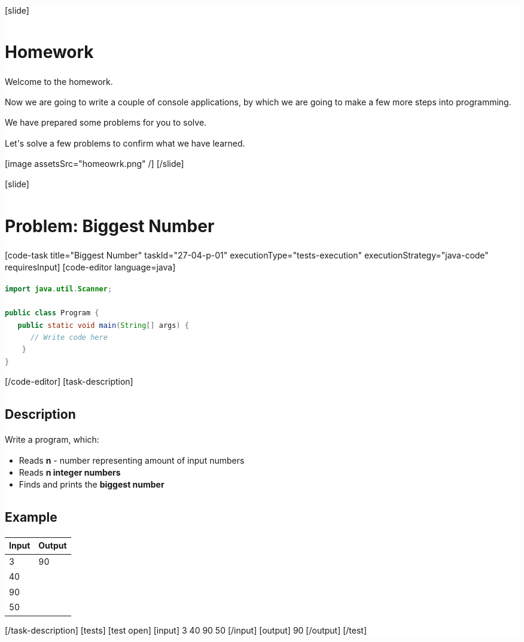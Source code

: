 

[slide]
# Homework
Welcome to the homework. 

Now we are going to write a couple of console applications, by which we are going to make a few more steps into programming. 

We have prepared some problems for you to solve.

Let's solve a few problems to confirm what we have learned.

[image assetsSrc="homeowrk.png" /]
[/slide]


[slide]
# Problem: Biggest Number
[code-task title="Biggest Number" taskId="27-04-p-01" executionType="tests-execution" executionStrategy="java-code" requiresInput]
[code-editor language=java]
```java
import java.util.Scanner;

public class Program {
   public static void main(String[] args) {
      // Write code here
    }
}
```
[/code-editor]
[task-description]
## Description
Write a program, which:

* Reads **n** - number representing amount of input numbers
* Reads **n integer numbers**
* Finds and prints the **biggest number**

## Example
| **Input** | **Output** 
| --- | --- |
| 3 | 90 |
| 40 | |
| 90 | |
| 50 | |
[/task-description]
[tests]
[test open]
[input]
3
40
90
50
[/input]
[output]
90
[/output]
[/test]